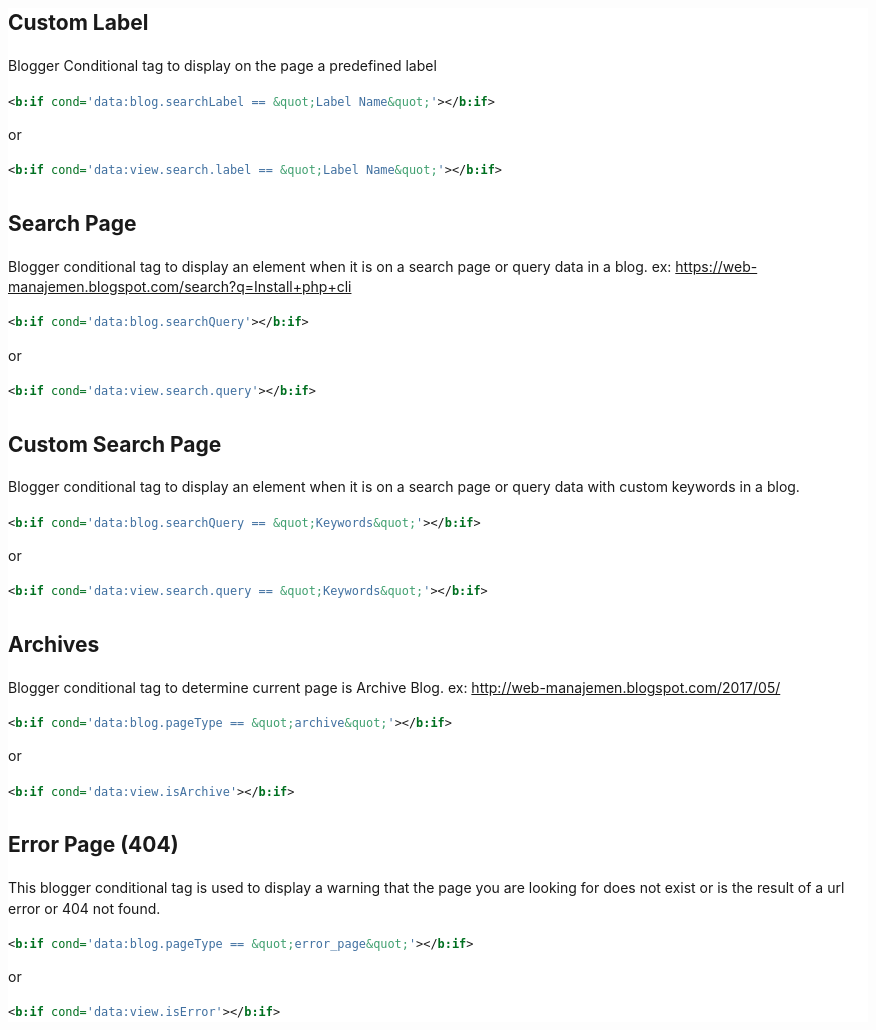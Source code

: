## Custom Label
Blogger Conditional tag to display on the page a predefined label
```xml
<b:if cond='data:blog.searchLabel == &quot;Label Name&quot;'></b:if>
```
or
```xml
<b:if cond='data:view.search.label == &quot;Label Name&quot;'></b:if>
```

## Search Page
Blogger conditional tag to display an element when it is on a search page or query data in a blog. ex: https://web-manajemen.blogspot.com/search?q=Install+php+cli
```xml
<b:if cond='data:blog.searchQuery'></b:if>
```
or
```xml
<b:if cond='data:view.search.query'></b:if>
```

## Custom Search Page
Blogger conditional tag to display an element when it is on a search page or query data with custom keywords in a blog.
```xml
<b:if cond='data:blog.searchQuery == &quot;Keywords&quot;'></b:if>
```
or
```xml
<b:if cond='data:view.search.query == &quot;Keywords&quot;'></b:if>
```

## Archives
Blogger conditional tag to determine current page is Archive Blog. ex: http://web-manajemen.blogspot.com/2017/05/
```xml
<b:if cond='data:blog.pageType == &quot;archive&quot;'></b:if>
```
or
```xml
<b:if cond='data:view.isArchive'></b:if>
```

## Error Page (404)
This blogger conditional tag is used to display a warning that the page you are looking for does not exist or is the result of a url error or 404 not found.
```xml
<b:if cond='data:blog.pageType == &quot;error_page&quot;'></b:if>
```
or
```xml
<b:if cond='data:view.isError'></b:if>
```
